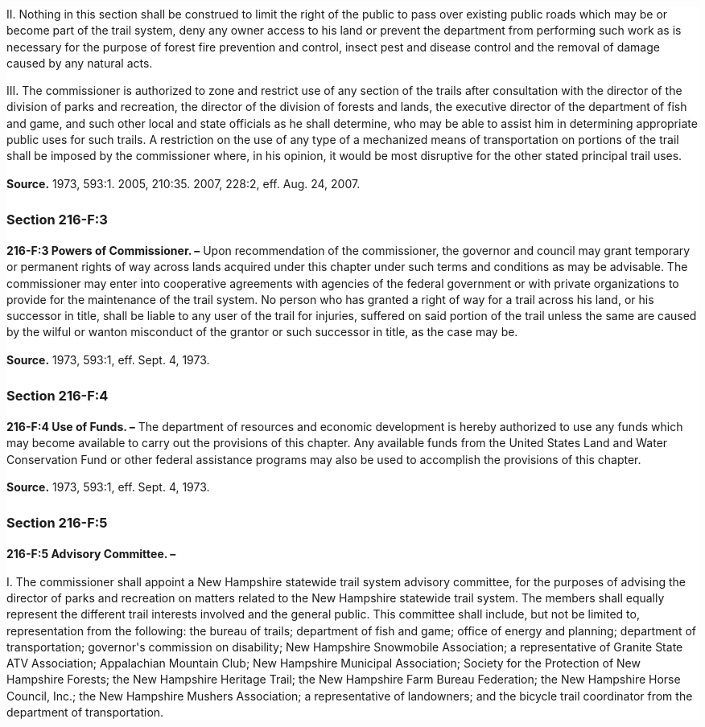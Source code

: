  II. Nothing in this section shall be construed to limit the right of
the public to pass over existing public roads which may be or become
part of the trail system, deny any owner access to his land or prevent
the department from performing such work as is necessary for the purpose
of forest fire prevention and control, insect pest and disease control
and the removal of damage caused by any natural acts.
                                             
 III. The commissioner is authorized to zone and restrict use of any
section of the trails after consultation with the director of the
division of parks and recreation, the director of the division of
forests and lands, the executive director of the department of fish and
game, and such other local and state officials as he shall determine,
who may be able to assist him in determining appropriate public uses for
such trails. A restriction on the use of any type of a mechanized means
of transportation on portions of the trail shall be imposed by the
commissioner where, in his opinion, it would be most disruptive for the
other stated principal trail uses.

**Source.** 1973, 593:1. 2005, 210:35. 2007, 228:2, eff. Aug. 24, 2007.

### Section 216-F:3

 **216-F:3 Powers of Commissioner. –** Upon recommendation of the
commissioner, the governor and council may grant temporary or permanent
rights of way across lands acquired under this chapter under such terms
and conditions as may be advisable. The commissioner may enter into
cooperative agreements with agencies of the federal government or with
private organizations to provide for the maintenance of the trail
system. No person who has granted a right of way for a trail across his
land, or his successor in title, shall be liable to any user of the
trail for injuries, suffered on said portion of the trail unless the
same are caused by the wilful or wanton misconduct of the grantor or
such successor in title, as the case may be.

**Source.** 1973, 593:1, eff. Sept. 4, 1973.

### Section 216-F:4

 **216-F:4 Use of Funds. –** The department of resources and economic
development is hereby authorized to use any funds which may become
available to carry out the provisions of this chapter. Any available
funds from the United States Land and Water Conservation Fund or other
federal assistance programs may also be used to accomplish the
provisions of this chapter.

**Source.** 1973, 593:1, eff. Sept. 4, 1973.

### Section 216-F:5

 **216-F:5 Advisory Committee. –**
                                             
 I. The commissioner shall appoint a New Hampshire statewide trail
system advisory committee, for the purposes of advising the director of
parks and recreation on matters related to the New Hampshire statewide
trail system. The members shall equally represent the different trail
interests involved and the general public. This committee shall include,
but not be limited to, representation from the following: the bureau of
trails; department of fish and game; office of energy and planning;
department of transportation; governor's commission on disability; New
Hampshire Snowmobile Association; a representative of Granite State ATV
Association; Appalachian Mountain Club; New Hampshire Municipal
Association; Society for the Protection of New Hampshire Forests; the
New Hampshire Heritage Trail; the New Hampshire Farm Bureau Federation;
the New Hampshire Horse Council, Inc.; the New Hampshire Mushers
Association; a representative of landowners; and the bicycle trail
coordinator from the department of transportation.
                                             